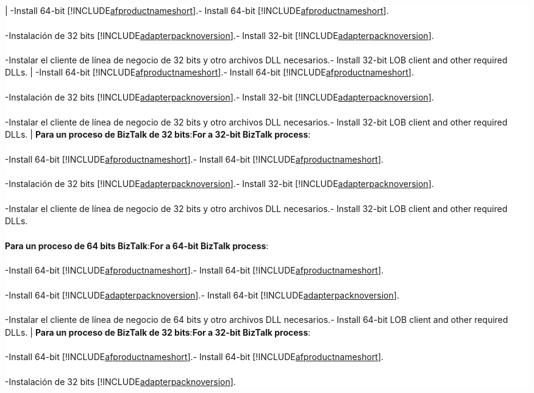 | <span data-ttu-id="dcb77-354">-Install 64-bit [!INCLUDE[afproductnameshort](../includes/afproductnameshort-md.md)].</span><span class="sxs-lookup"><span data-stu-id="dcb77-354">- Install 64-bit [!INCLUDE[afproductnameshort](../includes/afproductnameshort-md.md)].</span></span><br /><br /> <span data-ttu-id="dcb77-355">-Instalación de 32 bits [!INCLUDE[adapterpacknoversion](../includes/adapterpacknoversion-md.md)].</span><span class="sxs-lookup"><span data-stu-id="dcb77-355">- Install 32-bit [!INCLUDE[adapterpacknoversion](../includes/adapterpacknoversion-md.md)].</span></span><br /><br /> <span data-ttu-id="dcb77-356">-Instalar el cliente de línea de negocio de 32 bits y otro archivos DLL necesarios.</span><span class="sxs-lookup"><span data-stu-id="dcb77-356">- Install 32-bit LOB client and other required DLLs.</span></span> | <span data-ttu-id="dcb77-357">-Install 64-bit [!INCLUDE[afproductnameshort](../includes/afproductnameshort-md.md)].</span><span class="sxs-lookup"><span data-stu-id="dcb77-357">- Install 64-bit [!INCLUDE[afproductnameshort](../includes/afproductnameshort-md.md)].</span></span><br /><br /> <span data-ttu-id="dcb77-358">-Instalación de 32 bits [!INCLUDE[adapterpacknoversion](../includes/adapterpacknoversion-md.md)].</span><span class="sxs-lookup"><span data-stu-id="dcb77-358">- Install 32-bit [!INCLUDE[adapterpacknoversion](../includes/adapterpacknoversion-md.md)].</span></span><br /><br /> <span data-ttu-id="dcb77-359">-Instalar el cliente de línea de negocio de 32 bits y otro archivos DLL necesarios.</span><span class="sxs-lookup"><span data-stu-id="dcb77-359">- Install 32-bit LOB client and other required DLLs.</span></span> | <span data-ttu-id="dcb77-360">**Para un proceso de BizTalk de 32 bits**:</span><span class="sxs-lookup"><span data-stu-id="dcb77-360">**For a 32-bit BizTalk process**:</span></span><br /><br /> <span data-ttu-id="dcb77-361">-Install 64-bit [!INCLUDE[afproductnameshort](../includes/afproductnameshort-md.md)].</span><span class="sxs-lookup"><span data-stu-id="dcb77-361">- Install 64-bit [!INCLUDE[afproductnameshort](../includes/afproductnameshort-md.md)].</span></span><br /><br /> <span data-ttu-id="dcb77-362">-Instalación de 32 bits [!INCLUDE[adapterpacknoversion](../includes/adapterpacknoversion-md.md)].</span><span class="sxs-lookup"><span data-stu-id="dcb77-362">- Install 32-bit [!INCLUDE[adapterpacknoversion](../includes/adapterpacknoversion-md.md)].</span></span><br /><br /> <span data-ttu-id="dcb77-363">-Instalar el cliente de línea de negocio de 32 bits y otro archivos DLL necesarios.</span><span class="sxs-lookup"><span data-stu-id="dcb77-363">- Install 32-bit LOB client and other required DLLs.</span></span><br /><br /> <span data-ttu-id="dcb77-364">**Para un proceso de 64 bits BizTalk**:</span><span class="sxs-lookup"><span data-stu-id="dcb77-364">**For a 64-bit BizTalk process**:</span></span><br /><br /> <span data-ttu-id="dcb77-365">-Install 64-bit [!INCLUDE[afproductnameshort](../includes/afproductnameshort-md.md)].</span><span class="sxs-lookup"><span data-stu-id="dcb77-365">- Install 64-bit [!INCLUDE[afproductnameshort](../includes/afproductnameshort-md.md)].</span></span><br /><br /> <span data-ttu-id="dcb77-366">-Install 64-bit [!INCLUDE[adapterpacknoversion](../includes/adapterpacknoversion-md.md)].</span><span class="sxs-lookup"><span data-stu-id="dcb77-366">- Install 64-bit [!INCLUDE[adapterpacknoversion](../includes/adapterpacknoversion-md.md)].</span></span><br /><br /> <span data-ttu-id="dcb77-367">-Instalar el cliente de línea de negocio de 64 bits y otro archivos DLL necesarios.</span><span class="sxs-lookup"><span data-stu-id="dcb77-367">- Install 64-bit LOB client and other required DLLs.</span></span> | <span data-ttu-id="dcb77-368">**Para un proceso de BizTalk de 32 bits**:</span><span class="sxs-lookup"><span data-stu-id="dcb77-368">**For a 32-bit BizTalk process**:</span></span><br /><br /> <span data-ttu-id="dcb77-369">-Install 64-bit [!INCLUDE[afproductnameshort](../includes/afproductnameshort-md.md)].</span><span class="sxs-lookup"><span data-stu-id="dcb77-369">- Install 64-bit [!INCLUDE[afproductnameshort](../includes/afproductnameshort-md.md)].</span></span><br /><br /> <span data-ttu-id="dcb77-370">-Instalación de 32 bits [!INCLUDE[adapterpacknoversion](../includes/adapterpacknoversion-md.md)].</span>
